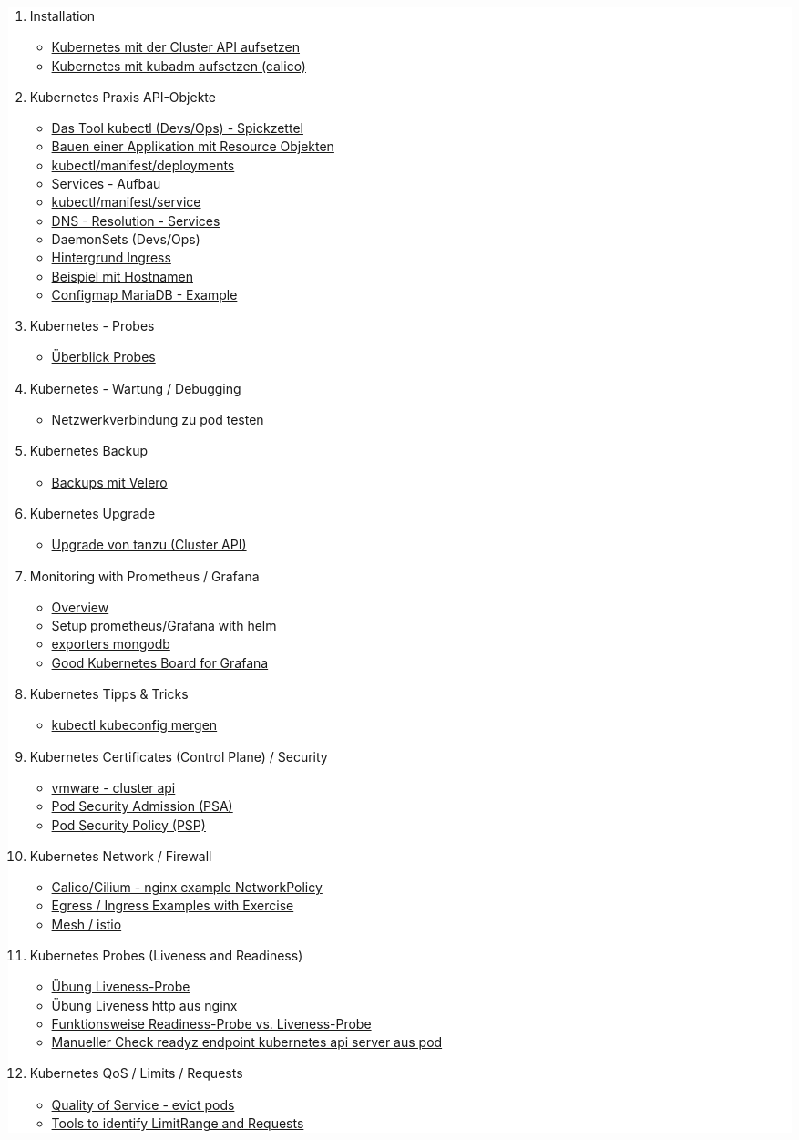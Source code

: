   1. Installation 
     * [Kubernetes mit der Cluster API aufsetzen](clusterapi/installation.md)
     * [Kubernetes mit kubadm aufsetzen (calico)](kubeadm/installation-cni-calico.md)

  1. Kubernetes Praxis API-Objekte 
     * [Das Tool kubectl (Devs/Ops) - Spickzettel](/kubectl/spickzettel.md)
     * [Bauen einer Applikation mit Resource Objekten](bauen-einer-webanwendung.md)
     * [kubectl/manifest/deployments](/kubectl-examples/03-nginx-deployment.md)
     * [Services - Aufbau](/kubernetes/services-aufbau.md)
     * [kubectl/manifest/service](/kubectl-examples/03b-service.md)
     * [DNS - Resolution - Services](kubernetes-networks/dns-resolution-services.md)
     * DaemonSets (Devs/Ops)
     * [Hintergrund Ingress](/kubernetes/ingress.md) 
     * [Beispiel mit Hostnamen](/kubectl-examples/04-ingress-nginx-with-hostnames.md)
     * [Configmap MariaDB - Example](kubectl-examples/06a-configmap-mariadb.md)
    
  1. Kubernetes - Probes
     * [Überblick Probes](probes/overview.md) 
  
  1. Kubernetes - Wartung / Debugging 
     * [Netzwerkverbindung zu pod testen](/tipps-tricks/verbindung-zu-pod-testen.md)

  1. Kubernetes Backup 
     * [Backups mit Velero](/backups/cluster-backup-velero.md)

  1. Kubernetes Upgrade 
     * [Upgrade von tanzu (Cluster API)](upgrade/vmware-vsphere-tanzu-tkg.md)
  
  1. Monitoring with Prometheus / Grafana 
     * [Overview](prometheus/overview.md)
     * [Setup prometheus/Grafana with helm](prometheus/walkthrough-installation-setup.md)
     * [exporters mongodb](prometheus/exporters-and-mongodb.md)
     * [Good Kubernetes Board for Grafana](prometheus/grafana/good-board.md)
     
  1. Kubernetes Tipps & Tricks 
     * [kubectl kubeconfig mergen](/kubectl/merge-kubeconfig.md)

  1. Kubernetes Certificates (Control Plane) / Security
     * [vmware - cluster api](https://docs.vmware.com/en/VMware-Tanzu-Kubernetes-Grid/1.6/vmware-tanzu-kubernetes-grid-16/GUID-cluster-lifecycle-secrets.html)
     * [Pod Security Admission (PSA)](/kubernetes-security/pod-security-admission.md)
     * [Pod Security Policy (PSP)](/kubernetes-security/pod-security-policy.md)

  1. Kubernetes Network / Firewall 
     * [Calico/Cilium - nginx example NetworkPolicy](/kubernetes-network/callico/00-simple-example.md)
     * [Egress / Ingress Examples with Exercise](/kubernetes-networks/examples-ingress-egress.md)
     * [Mesh / istio](sammlung-istio.md) 

  1. Kubernetes Probes (Liveness and Readiness) 
     * [Übung Liveness-Probe](/probes/uebung-liveness.md)
     * [Übung Liveness http aus nginx](/probes/exercise-liveness-http-nginx.md)
     * [Funktionsweise Readiness-Probe vs. Liveness-Probe](/probes/readiness.md) 
     * [Manueller Check readyz endpoint kubernetes api server aus pod](/probes/readyz-kube-api-curl.md)

  1. Kubernetes QoS / Limits / Requests
     * [Quality of Service - evict pods](kubernetes/qos-class.md)
     * [Tools to identify LimitRange and Requests](kubernetes/tools-identify-limits-request.md)
